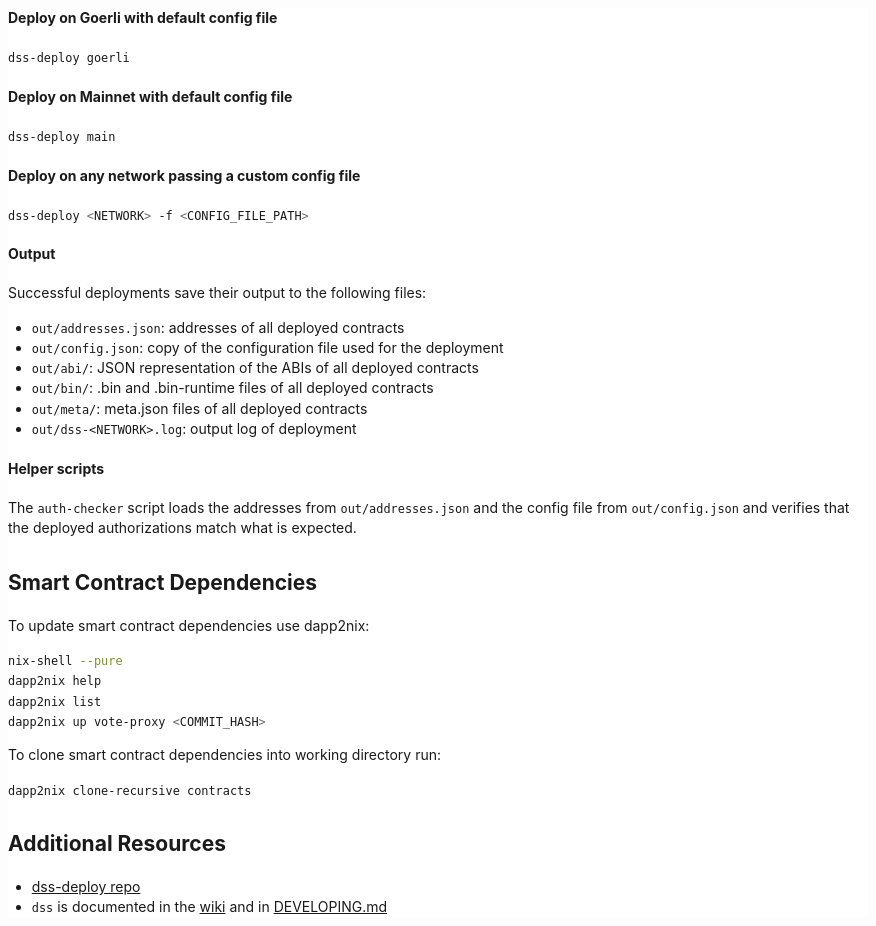 #### Deploy on Goerli with default config file

```bash
dss-deploy goerli
```

#### Deploy on Mainnet with default config file

```bash
dss-deploy main
```

#### Deploy on any network passing a custom config file

```bash
dss-deploy <NETWORK> -f <CONFIG_FILE_PATH>
```

#### Output

Successful deployments save their output to the following files:

- `out/addresses.json`: addresses of all deployed contracts
- `out/config.json`: copy of the configuration file used for the deployment
- `out/abi/`: JSON representation of the ABIs of all deployed contracts
- `out/bin/`: .bin and .bin-runtime files of all deployed contracts
- `out/meta/`: meta.json files of all deployed contracts
- `out/dss-<NETWORK>.log`: output log of deployment

#### Helper scripts

The `auth-checker` script loads the addresses from `out/addresses.json` and the config file from `out/config.json` and verifies that the deployed authorizations match what is expected.

## Smart Contract Dependencies

To update smart contract dependencies use dapp2nix:

```bash
nix-shell --pure
dapp2nix help
dapp2nix list
dapp2nix up vote-proxy <COMMIT_HASH>
```

To clone smart contract dependencies into working directory run:

```bash
dapp2nix clone-recursive contracts
```

## Additional Resources

- [dss-deploy repo](https://github.com/makerdao/dss-deploy)
- `dss` is documented in the [wiki](https://github.com/makerdao/dss/wiki) and in [DEVELOPING.md](https://github.com/makerdao/dss/blob/master/DEVELOPING.md)
